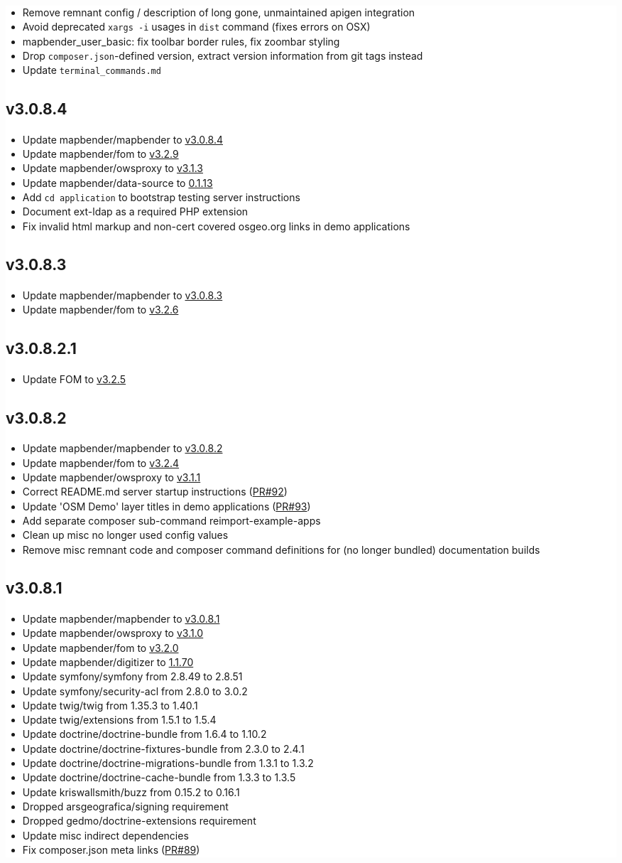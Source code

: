 - Remove remnant config / description of long gone, unmaintained apigen integration
- Avoid deprecated `xargs -i` usages in `dist` command (fixes errors on OSX)
- mapbender_user_basic: fix toolbar border rules, fix zoombar styling
- Drop `composer.json`-defined version, extract version information from git tags instead
- Update `terminal_commands.md`

## v3.0.8.4
- Update mapbender/mapbender to [v3.0.8.4](https://github.com/mapbender/mapbender/releases/tag/v3.0.8.4)
- Update mapbender/fom to [v3.2.9](https://github.com/mapbender/fom/releases/tag/v3.2.9)
- Update mapbender/owsproxy to [v3.1.3](https://github.com/mapbender/owsproxy3/releases/tag/v3.1.3)
- Update mapbender/data-source to [0.1.13](https://github.com/mapbender/data-source/releases/tag/0.1.13)
- Add `cd application` to bootstrap testing server instructions
- Document ext-ldap as a required PHP extension
- Fix invalid html markup and non-cert covered osgeo.org links in demo applications

## v3.0.8.3
- Update mapbender/mapbender to [v3.0.8.3](https://github.com/mapbender/mapbender/releases/tag/v3.0.8.3)
- Update mapbender/fom to [v3.2.6](https://github.com/mapbender/fom/releases/tag/v3.2.6)

## v3.0.8.2.1
- Update FOM to [v3.2.5](https://github.com/mapbender/fom/releases/tag/v3.2.5)

## v3.0.8.2
- Update mapbender/mapbender to [v3.0.8.2](https://github.com/mapbender/mapbender/releases/tag/v3.0.8.2)
- Update mapbender/fom to [v3.2.4](https://github.com/mapbender/fom/releases/tag/v3.2.4)
- Update mapbender/owsproxy to [v3.1.1](https://github.com/mapbender/owsproxy3/releases/tag/v3.1.1)
- Correct README.md server startup instructions ([PR#92](https://github.com/mapbender/mapbender-starter/pull/92))
- Update 'OSM Demo' layer titles in demo applications ([PR#93](https://github.com/mapbender/mapbender-starter/pull/93))
- Add separate composer sub-command reimport-example-apps
- Clean up misc no longer used config values
- Remove misc remnant code and composer command definitions for (no longer bundled) documentation builds

## v3.0.8.1
- Update mapbender/mapbender to [v3.0.8.1](https://github.com/mapbender/mapbender/releases/tag/v3.0.8.1)
- Update mapbender/owsproxy to [v3.1.0](https://github.com/mapbender/owsproxy3/releases/tag/v3.1.0)
- Update mapbender/fom to [v3.2.0](https://github.com/mapbender/fom/releases/tag/v3.2.0)
- Update mapbender/digitizer to [1.1.70](https://github.com/mapbender/mapbender-digitizer/releases/tag/1.1.70)
- Update symfony/symfony from 2.8.49 to 2.8.51
- Update symfony/security-acl from 2.8.0 to 3.0.2
- Update twig/twig from 1.35.3 to 1.40.1
- Update twig/extensions from 1.5.1 to 1.5.4
- Update doctrine/doctrine-bundle from 1.6.4 to 1.10.2
- Update doctrine/doctrine-fixtures-bundle from 2.3.0 to 2.4.1
- Update doctrine/doctrine-migrations-bundle from 1.3.1 to 1.3.2
- Update doctrine/doctrine-cache-bundle from 1.3.3 to 1.3.5
- Update kriswallsmith/buzz from 0.15.2 to 0.16.1
- Dropped arsgeografica/signing requirement
- Dropped gedmo/doctrine-extensions requirement
- Update misc indirect dependencies
- Fix composer.json meta links ([PR#89](https://github.com/mapbender/mapbender-starter/pull/89))
